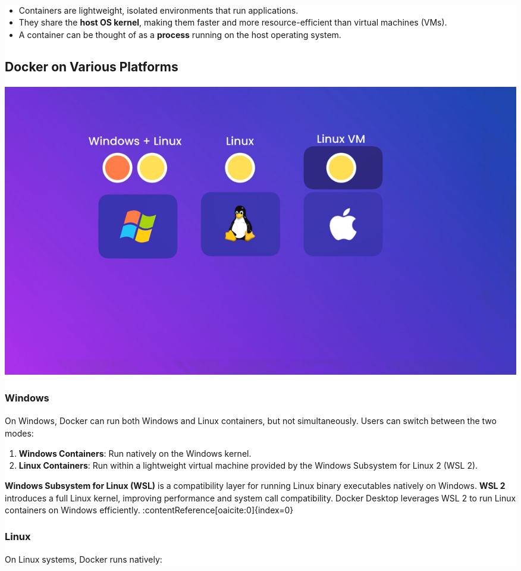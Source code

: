 - Containers are lightweight, isolated environments that run applications.
- They share the **host OS kernel**, making them faster and more resource-efficient than virtual machines (VMs).
- A container can be thought of as a **process** running on the host operating system.


## Docker on Various Platforms

![Virtual Machine Architecture](assets/5.png)

### Windows

On Windows, Docker can run both Windows and Linux containers, but not simultaneously. Users can switch between the two modes:

1. **Windows Containers**: Run natively on the Windows kernel.
2. **Linux Containers**: Run within a lightweight virtual machine provided by the Windows Subsystem for Linux 2 (WSL 2).

**Windows Subsystem for Linux (WSL)** is a compatibility layer for running Linux binary executables natively on Windows. **WSL 2** introduces a full Linux kernel, improving performance and system call compatibility. Docker Desktop leverages WSL 2 to run Linux containers on Windows efficiently. :contentReference[oaicite:0]{index=0}

### Linux

On Linux systems, Docker runs natively:
